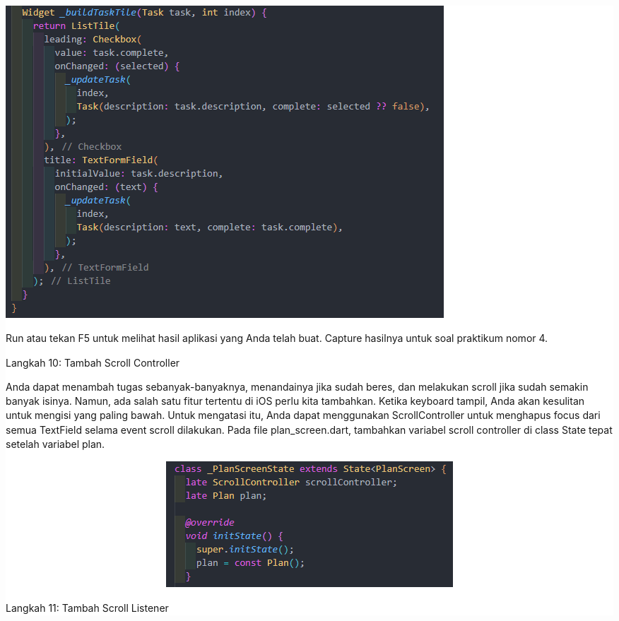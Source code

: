   <img src="img/praktikum_1/9.png" alt="Alt text">
</p>

Run atau tekan F5 untuk melihat hasil aplikasi yang Anda telah buat. Capture hasilnya untuk soal praktikum nomor 4.



Langkah 10: Tambah Scroll Controller

Anda dapat menambah tugas sebanyak-banyaknya, menandainya jika sudah beres, dan melakukan scroll jika sudah semakin banyak isinya. Namun, ada salah satu fitur tertentu di iOS perlu kita tambahkan. Ketika keyboard tampil, Anda akan kesulitan untuk mengisi yang paling bawah. Untuk mengatasi itu, Anda dapat menggunakan ScrollController untuk menghapus focus dari semua TextField selama event scroll dilakukan. Pada file plan_screen.dart, tambahkan variabel scroll controller di class State tepat setelah variabel plan.

<p align="center">
  <img src="img/praktikum_1/10.png" alt="Alt text">
</p>

Langkah 11: Tambah Scroll Listener
